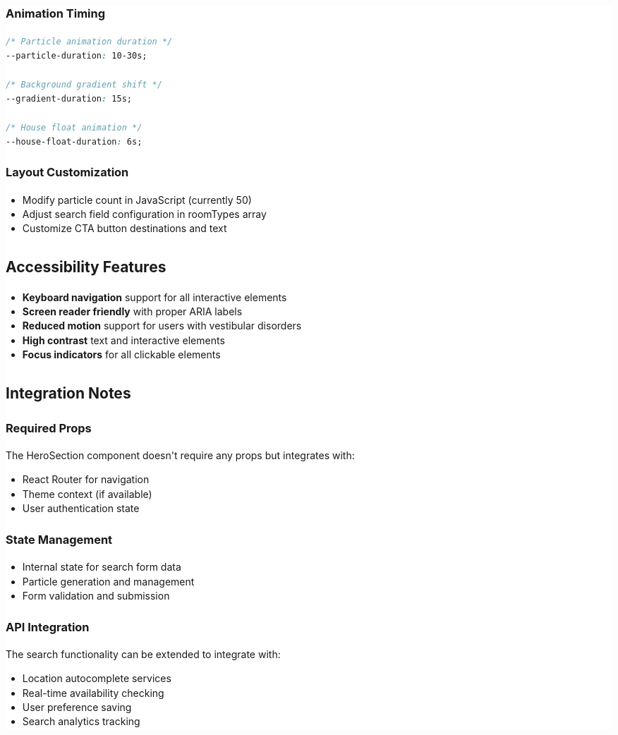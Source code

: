 ### **Animation Timing**

```css
/* Particle animation duration */
--particle-duration: 10-30s;

/* Background gradient shift */
--gradient-duration: 15s;

/* House float animation */
--house-float-duration: 6s;
```

### **Layout Customization**

- Modify particle count in JavaScript (currently 50)
- Adjust search field configuration in roomTypes array
- Customize CTA button destinations and text

## Accessibility Features

- **Keyboard navigation** support for all interactive elements
- **Screen reader friendly** with proper ARIA labels
- **Reduced motion** support for users with vestibular disorders
- **High contrast** text and interactive elements
- **Focus indicators** for all clickable elements

## Integration Notes

### **Required Props**

The HeroSection component doesn't require any props but integrates with:

- React Router for navigation
- Theme context (if available)
- User authentication state

### **State Management**

- Internal state for search form data
- Particle generation and management
- Form validation and submission

### **API Integration**

The search functionality can be extended to integrate with:

- Location autocomplete services
- Real-time availability checking
- User preference saving
- Search analytics tracking
